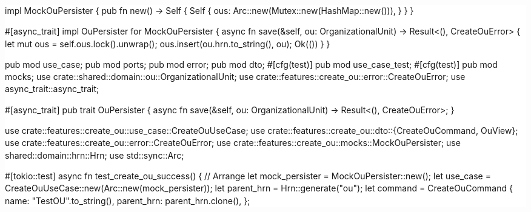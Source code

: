 impl MockOuPersister {
    pub fn new() -> Self {
        Self {
            ous: Arc::new(Mutex::new(HashMap::new())),
        }
    }
}

#[async_trait]
impl OuPersister for MockOuPersister {
    async fn save(&self, ou: OrganizationalUnit) -> Result<(), CreateOuError> {
        let mut ous = self.ous.lock().unwrap();
        ous.insert(ou.hrn.to_string(), ou);
        Ok(())
    }
}
</file>

<file path="crates/hodei-organizations/src/features/create_ou/mod.rs">
pub mod use_case;
pub mod ports;
pub mod error;
pub mod dto;
#[cfg(test)]
pub mod use_case_test;
#[cfg(test)]
pub mod mocks;
</file>

<file path="crates/hodei-organizations/src/features/create_ou/ports.rs">
use crate::shared::domain::ou::OrganizationalUnit;
use crate::features::create_ou::error::CreateOuError;
use async_trait::async_trait;

#[async_trait]
pub trait OuPersister {
    async fn save(&self, ou: OrganizationalUnit) -> Result<(), CreateOuError>;
}
</file>

<file path="crates/hodei-organizations/src/features/create_ou/use_case_test.rs">
use crate::features::create_ou::use_case::CreateOuUseCase;
use crate::features::create_ou::dto::{CreateOuCommand, OuView};
use crate::features::create_ou::error::CreateOuError;
use crate::features::create_ou::mocks::MockOuPersister;
use shared::domain::hrn::Hrn;
use std::sync::Arc;

#[tokio::test]
async fn test_create_ou_success() {
    // Arrange
    let mock_persister = MockOuPersister::new();
    let use_case = CreateOuUseCase::new(Arc::new(mock_persister));
    let parent_hrn = Hrn::generate("ou");
    let command = CreateOuCommand {
        name: "TestOU".to_string(),
        parent_hrn: parent_hrn.clone(),
    };
    